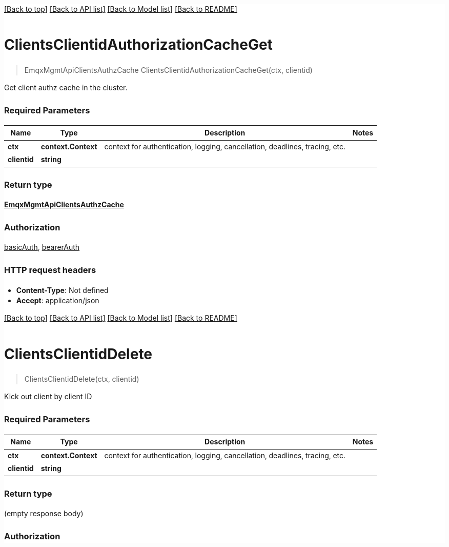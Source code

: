 [[Back to top]](#) [[Back to API list]](../README.md#documentation-for-api-endpoints) [[Back to Model list]](../README.md#documentation-for-models) [[Back to README]](../README.md)

# **ClientsClientidAuthorizationCacheGet**
> EmqxMgmtApiClientsAuthzCache ClientsClientidAuthorizationCacheGet(ctx, clientid)


Get client authz cache in the cluster.

### Required Parameters

Name | Type | Description  | Notes
------------- | ------------- | ------------- | -------------
 **ctx** | **context.Context** | context for authentication, logging, cancellation, deadlines, tracing, etc.
  **clientid** | **string**|  | 

### Return type

[**EmqxMgmtApiClientsAuthzCache**](emqx_mgmt_api_clients.authz_cache.md)

### Authorization

[basicAuth](../README.md#basicAuth), [bearerAuth](../README.md#bearerAuth)

### HTTP request headers

 - **Content-Type**: Not defined
 - **Accept**: application/json

[[Back to top]](#) [[Back to API list]](../README.md#documentation-for-api-endpoints) [[Back to Model list]](../README.md#documentation-for-models) [[Back to README]](../README.md)

# **ClientsClientidDelete**
> ClientsClientidDelete(ctx, clientid)


Kick out client by client ID

### Required Parameters

Name | Type | Description  | Notes
------------- | ------------- | ------------- | -------------
 **ctx** | **context.Context** | context for authentication, logging, cancellation, deadlines, tracing, etc.
  **clientid** | **string**|  | 

### Return type

 (empty response body)

### Authorization
